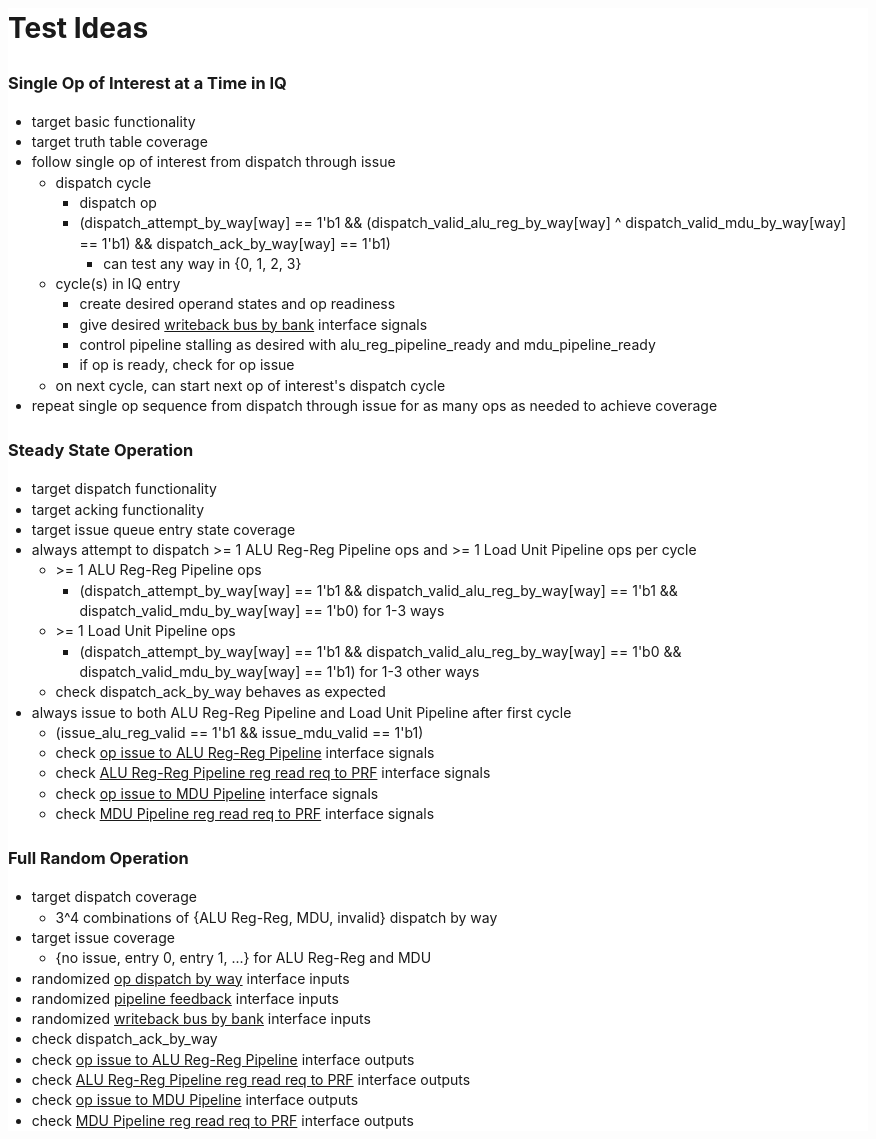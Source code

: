 
# Test Ideas

### Single Op of Interest at a Time in IQ
- target basic functionality
- target truth table coverage
- follow single op of interest from dispatch through issue
    - dispatch cycle
        - dispatch op
        - (dispatch_attempt_by_way[way] == 1'b1 && (dispatch_valid_alu_reg_by_way[way] ^ dispatch_valid_mdu_by_way[way] == 1'b1) && dispatch_ack_by_way[way] == 1'b1)
            - can test any way in {0, 1, 2, 3}
    - cycle(s) in IQ entry
        - create desired operand states and op readiness
        - give desired [writeback bus by bank](#writeback-bus-by-bank) interface signals
        - control pipeline stalling as desired with alu_reg_pipeline_ready and mdu_pipeline_ready
        - if op is ready, check for op issue
    - on next cycle, can start next op of interest's dispatch cycle
- repeat single op sequence from dispatch through issue for as many ops as needed to achieve coverage

### Steady State Operation
- target dispatch functionality
- target acking functionality
- target issue queue entry state coverage
- always attempt to dispatch >= 1 ALU Reg-Reg Pipeline ops and >= 1 Load Unit Pipeline ops per cycle
    - \>= 1 ALU Reg-Reg Pipeline ops
        - (dispatch_attempt_by_way[way] == 1'b1 && dispatch_valid_alu_reg_by_way[way] == 1'b1 && dispatch_valid_mdu_by_way[way] == 1'b0) for 1-3 ways
    - \>= 1 Load Unit Pipeline ops
        - (dispatch_attempt_by_way[way] == 1'b1 && dispatch_valid_alu_reg_by_way[way] == 1'b0 && dispatch_valid_mdu_by_way[way] == 1'b1) for 1-3 other ways
    - check dispatch_ack_by_way behaves as expected
- always issue to both ALU Reg-Reg Pipeline and Load Unit Pipeline after first cycle
    - (issue_alu_reg_valid == 1'b1 && issue_mdu_valid == 1'b1)
    - check [op issue to ALU Reg-Reg Pipeline](#op-issue-to-alu-reg-reg-pipeline) interface signals
    - check [ALU Reg-Reg Pipeline reg read req to PRF](#alu-reg-reg-pipeline-reg-read-req-to-prf) interface signals
    - check [op issue to MDU Pipeline](#op-issue-to-mdu-pipeline) interface signals
    - check [MDU Pipeline reg read req to PRF](#mdu-pipeline-reg-read-req-to-prf) interface signals

### Full Random Operation
- target dispatch coverage
    - 3^4 combinations of {ALU Reg-Reg, MDU, invalid} dispatch by way
- target issue coverage
    - {no issue, entry 0, entry 1, ...} for ALU Reg-Reg and MDU
- randomized [op dispatch by way](#op-dispatch-by-way) interface inputs
- randomized [pipeline feedback](#pipeline-feedback) interface inputs
- randomized [writeback bus by bank](#writeback-bus-by-bank) interface inputs
- check dispatch_ack_by_way
- check [op issue to ALU Reg-Reg Pipeline](#op-issue-to-alu-reg-reg-pipeline) interface outputs
- check [ALU Reg-Reg Pipeline reg read req to PRF](#alu-reg-reg-pipeline-reg-read-req-to-prf) interface outputs
- check [op issue to MDU Pipeline](#op-issue-to-mdu-pipeline) interface outputs
- check [MDU Pipeline reg read req to PRF](#mdu-pipeline-reg-read-req-to-prf) interface outputs

